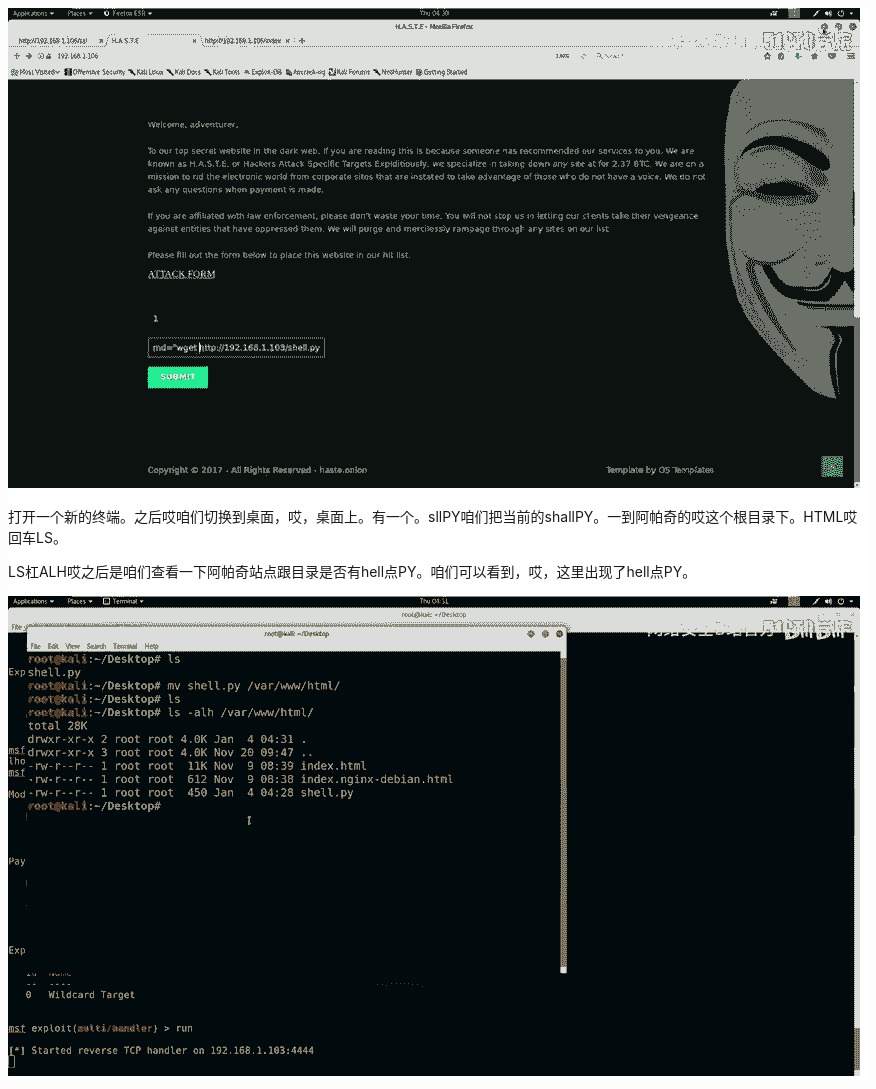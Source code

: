 ![](img/a85fd648de00c8c2aae5ba1303d44c36_22.png)

打开一个新的终端。之后哎咱们切换到桌面，哎，桌面上。有一个。sllPY咱们把当前的shallPY。一到阿帕奇的哎这个根目录下。HTML哎回车LS。

LS杠ALH哎之后是咱们查看一下阿帕奇站点跟目录是否有hell点PY。咱们可以看到，哎，这里出现了hell点PY。



![](img/a85fd648de00c8c2aae5ba1303d44c36_24.png)
